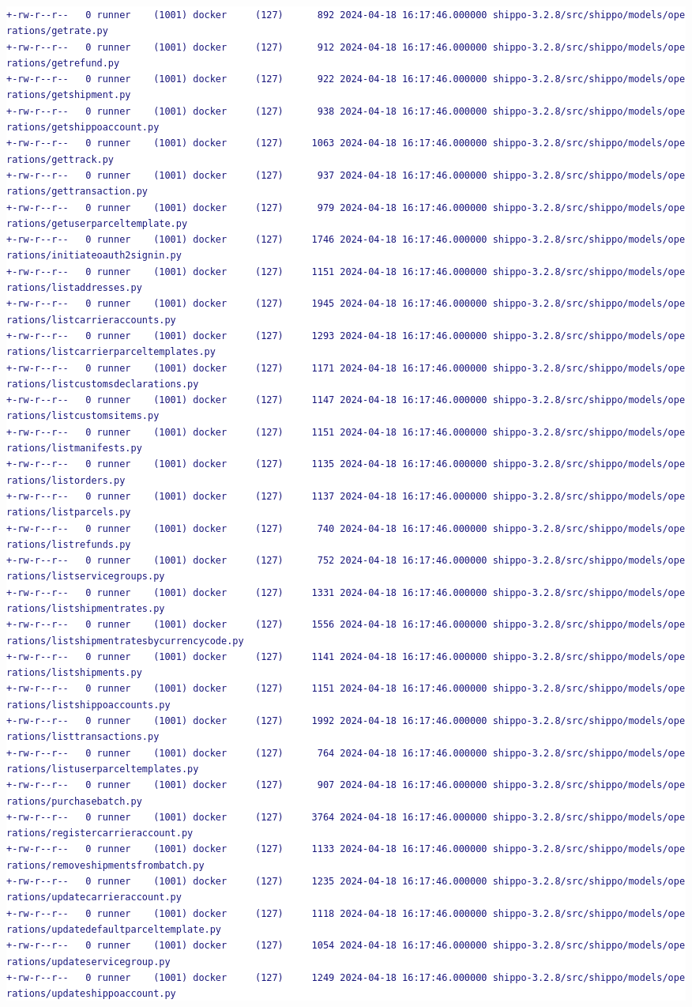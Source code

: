 ```diff
+-rw-r--r--   0 runner    (1001) docker     (127)      892 2024-04-18 16:17:46.000000 shippo-3.2.8/src/shippo/models/operations/getrate.py
+-rw-r--r--   0 runner    (1001) docker     (127)      912 2024-04-18 16:17:46.000000 shippo-3.2.8/src/shippo/models/operations/getrefund.py
+-rw-r--r--   0 runner    (1001) docker     (127)      922 2024-04-18 16:17:46.000000 shippo-3.2.8/src/shippo/models/operations/getshipment.py
+-rw-r--r--   0 runner    (1001) docker     (127)      938 2024-04-18 16:17:46.000000 shippo-3.2.8/src/shippo/models/operations/getshippoaccount.py
+-rw-r--r--   0 runner    (1001) docker     (127)     1063 2024-04-18 16:17:46.000000 shippo-3.2.8/src/shippo/models/operations/gettrack.py
+-rw-r--r--   0 runner    (1001) docker     (127)      937 2024-04-18 16:17:46.000000 shippo-3.2.8/src/shippo/models/operations/gettransaction.py
+-rw-r--r--   0 runner    (1001) docker     (127)      979 2024-04-18 16:17:46.000000 shippo-3.2.8/src/shippo/models/operations/getuserparceltemplate.py
+-rw-r--r--   0 runner    (1001) docker     (127)     1746 2024-04-18 16:17:46.000000 shippo-3.2.8/src/shippo/models/operations/initiateoauth2signin.py
+-rw-r--r--   0 runner    (1001) docker     (127)     1151 2024-04-18 16:17:46.000000 shippo-3.2.8/src/shippo/models/operations/listaddresses.py
+-rw-r--r--   0 runner    (1001) docker     (127)     1945 2024-04-18 16:17:46.000000 shippo-3.2.8/src/shippo/models/operations/listcarrieraccounts.py
+-rw-r--r--   0 runner    (1001) docker     (127)     1293 2024-04-18 16:17:46.000000 shippo-3.2.8/src/shippo/models/operations/listcarrierparceltemplates.py
+-rw-r--r--   0 runner    (1001) docker     (127)     1171 2024-04-18 16:17:46.000000 shippo-3.2.8/src/shippo/models/operations/listcustomsdeclarations.py
+-rw-r--r--   0 runner    (1001) docker     (127)     1147 2024-04-18 16:17:46.000000 shippo-3.2.8/src/shippo/models/operations/listcustomsitems.py
+-rw-r--r--   0 runner    (1001) docker     (127)     1151 2024-04-18 16:17:46.000000 shippo-3.2.8/src/shippo/models/operations/listmanifests.py
+-rw-r--r--   0 runner    (1001) docker     (127)     1135 2024-04-18 16:17:46.000000 shippo-3.2.8/src/shippo/models/operations/listorders.py
+-rw-r--r--   0 runner    (1001) docker     (127)     1137 2024-04-18 16:17:46.000000 shippo-3.2.8/src/shippo/models/operations/listparcels.py
+-rw-r--r--   0 runner    (1001) docker     (127)      740 2024-04-18 16:17:46.000000 shippo-3.2.8/src/shippo/models/operations/listrefunds.py
+-rw-r--r--   0 runner    (1001) docker     (127)      752 2024-04-18 16:17:46.000000 shippo-3.2.8/src/shippo/models/operations/listservicegroups.py
+-rw-r--r--   0 runner    (1001) docker     (127)     1331 2024-04-18 16:17:46.000000 shippo-3.2.8/src/shippo/models/operations/listshipmentrates.py
+-rw-r--r--   0 runner    (1001) docker     (127)     1556 2024-04-18 16:17:46.000000 shippo-3.2.8/src/shippo/models/operations/listshipmentratesbycurrencycode.py
+-rw-r--r--   0 runner    (1001) docker     (127)     1141 2024-04-18 16:17:46.000000 shippo-3.2.8/src/shippo/models/operations/listshipments.py
+-rw-r--r--   0 runner    (1001) docker     (127)     1151 2024-04-18 16:17:46.000000 shippo-3.2.8/src/shippo/models/operations/listshippoaccounts.py
+-rw-r--r--   0 runner    (1001) docker     (127)     1992 2024-04-18 16:17:46.000000 shippo-3.2.8/src/shippo/models/operations/listtransactions.py
+-rw-r--r--   0 runner    (1001) docker     (127)      764 2024-04-18 16:17:46.000000 shippo-3.2.8/src/shippo/models/operations/listuserparceltemplates.py
+-rw-r--r--   0 runner    (1001) docker     (127)      907 2024-04-18 16:17:46.000000 shippo-3.2.8/src/shippo/models/operations/purchasebatch.py
+-rw-r--r--   0 runner    (1001) docker     (127)     3764 2024-04-18 16:17:46.000000 shippo-3.2.8/src/shippo/models/operations/registercarrieraccount.py
+-rw-r--r--   0 runner    (1001) docker     (127)     1133 2024-04-18 16:17:46.000000 shippo-3.2.8/src/shippo/models/operations/removeshipmentsfrombatch.py
+-rw-r--r--   0 runner    (1001) docker     (127)     1235 2024-04-18 16:17:46.000000 shippo-3.2.8/src/shippo/models/operations/updatecarrieraccount.py
+-rw-r--r--   0 runner    (1001) docker     (127)     1118 2024-04-18 16:17:46.000000 shippo-3.2.8/src/shippo/models/operations/updatedefaultparceltemplate.py
+-rw-r--r--   0 runner    (1001) docker     (127)     1054 2024-04-18 16:17:46.000000 shippo-3.2.8/src/shippo/models/operations/updateservicegroup.py
+-rw-r--r--   0 runner    (1001) docker     (127)     1249 2024-04-18 16:17:46.000000 shippo-3.2.8/src/shippo/models/operations/updateshippoaccount.py
```